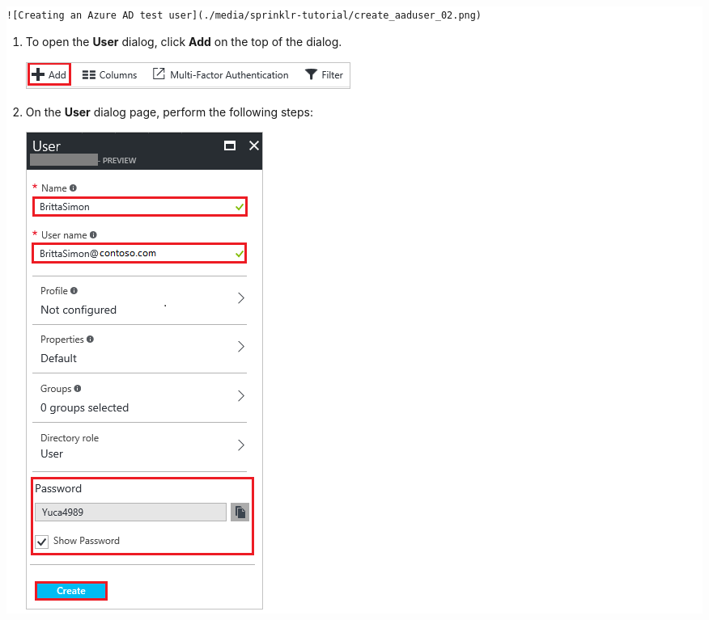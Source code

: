 	![Creating an Azure AD test user](./media/sprinklr-tutorial/create_aaduser_02.png) 

1. To open the **User** dialog, click **Add** on the top of the dialog.
 
	![Creating an Azure AD test user](./media/sprinklr-tutorial/create_aaduser_03.png) 

1. On the **User** dialog page, perform the following steps:
 
	![Creating an Azure AD test user](./media/sprinklr-tutorial/create_aaduser_04.png) 
